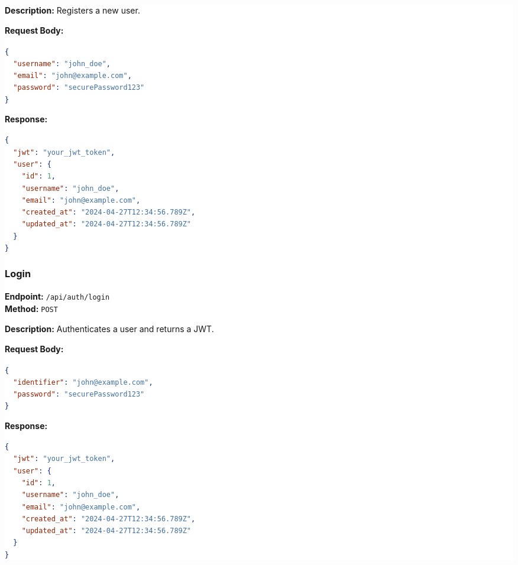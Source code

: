 **Description:** Registers a new user.

**Request Body:**

```json
{
  "username": "john_doe",
  "email": "john@example.com",
  "password": "securePassword123"
}
```

**Response:**

```json
{
  "jwt": "your_jwt_token",
  "user": {
    "id": 1,
    "username": "john_doe",
    "email": "john@example.com",
    "created_at": "2024-04-27T12:34:56.789Z",
    "updated_at": "2024-04-27T12:34:56.789Z"
  }
}
```

### Login

**Endpoint:** `/api/auth/login`  
**Method:** `POST`

**Description:** Authenticates a user and returns a JWT.

**Request Body:**

```json
{
  "identifier": "john@example.com",
  "password": "securePassword123"
}
```

**Response:**

```json
{
  "jwt": "your_jwt_token",
  "user": {
    "id": 1,
    "username": "john_doe",
    "email": "john@example.com",
    "created_at": "2024-04-27T12:34:56.789Z",
    "updated_at": "2024-04-27T12:34:56.789Z"
  }
}
```
